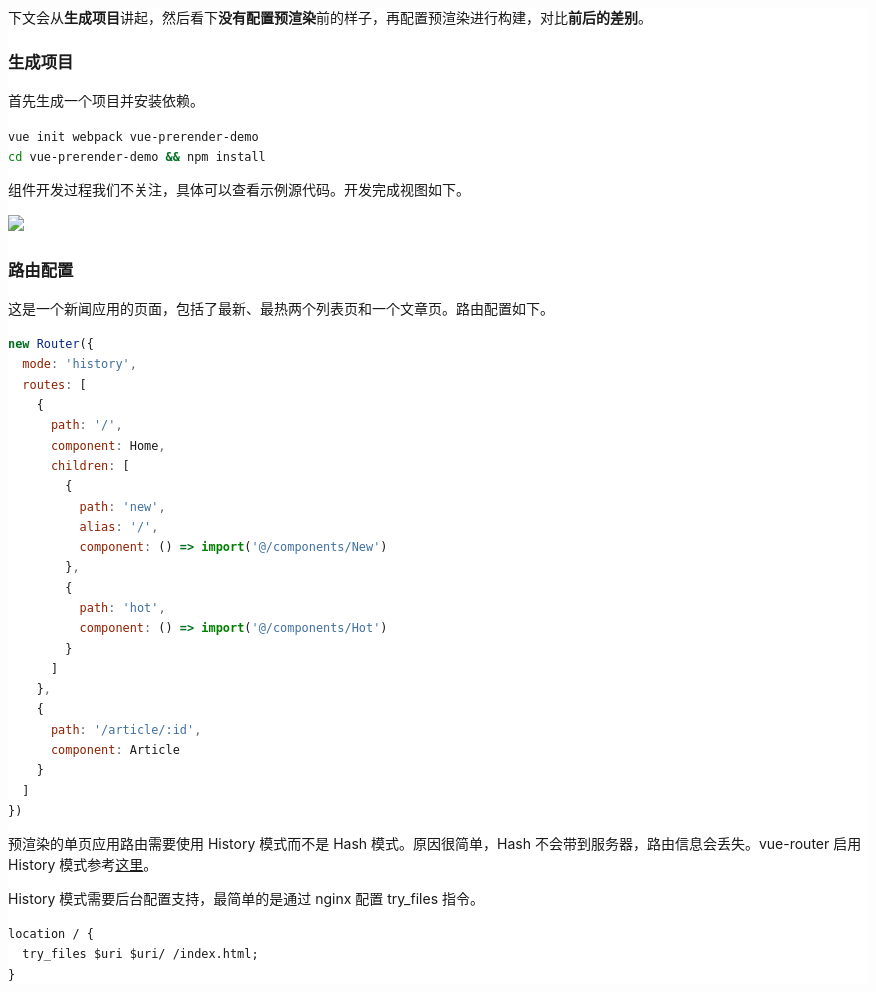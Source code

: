 下文会从**生成项目**讲起，然后看下**没有配置预渲染**前的样子，再配置预渲染进行构建，对比**前后的差别**。

### 生成项目

首先生成一个项目并安装依赖。

```bash
vue init webpack vue-prerender-demo
cd vue-prerender-demo && npm install
```

组件开发过程我们不关注，具体可以查看示例源代码。开发完成视图如下。

![](example.jpg)

### 路由配置

这是一个新闻应用的页面，包括了最新、最热两个列表页和一个文章页。路由配置如下。

```js
new Router({ 
  mode: 'history',
  routes: [
    {
      path: '/',
      component: Home,
      children: [
        {
          path: 'new',
          alias: '/',
          component: () => import('@/components/New')
        },
        {
          path: 'hot',
          component: () => import('@/components/Hot')
        }
      ]
    },
    {
      path: '/article/:id',
      component: Article
    }
  ]
})
```

预渲染的单页应用路由需要使用 History 模式而不是 Hash 模式。原因很简单，Hash 不会带到服务器，路由信息会丢失。vue-router 启用 History 模式参考[这里](https://router.vuejs.org/zh-cn/essentials/history-mode.html)。

History 模式需要后台配置支持，最简单的是通过 nginx 配置 try_files 指令。

```
location / {
  try_files $uri $uri/ /index.html;
}
```
